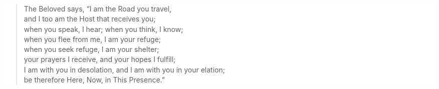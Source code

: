 > The Beloved says, “I am the Road you travel,   
> and I too am the Host that receives you;   
> when you speak, I hear; when you think, I know;   
> when you flee from me, I am your refuge;   
> when you seek refuge, I am your shelter;   
> your prayers I receive, and your hopes I fulfill;  
> I am with you in desolation, and I am with you in your elation;   
> be therefore Here, Now, in This Presence.”

